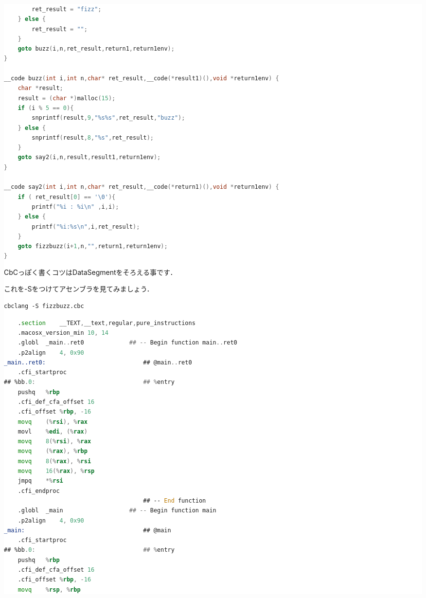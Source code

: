 ```c
        ret_result = "fizz";
    } else {
        ret_result = "";
    }
    goto buzz(i,n,ret_result,return1,return1env);
}

__code buzz(int i,int n,char* ret_result,__code(*result1)(),void *return1env) {
    char *result;
    result = (char *)malloc(15);
    if (i % 5 == 0){
        snprintf(result,9,"%s%s",ret_result,"buzz");
    } else {
        snprintf(result,8,"%s",ret_result);
    }
    goto say2(i,n,result,result1,return1env);
}

__code say2(int i,int n,char* ret_result,__code(*return1)(),void *return1env) {
    if ( ret_result[0] == '\0'){
        printf("%i : %i\n" ,i,i);
    } else {
        printf("%i:%s\n",i,ret_result);
    }
    goto fizzbuzz(i+1,n,"",return1,return1env);
}

```


CbCっぽく書くコツはDataSegmentをそろえる事です．


これを-Sをつけてアセンブラを見てみましょう．

`cbclang -S fizzbuzz.cbc`

```asm
	.section	__TEXT,__text,regular,pure_instructions
	.macosx_version_min 10, 14
	.globl	_main..ret0             ## -- Begin function main..ret0
	.p2align	4, 0x90
_main..ret0:                            ## @main..ret0
	.cfi_startproc
## %bb.0:                               ## %entry
	pushq	%rbp
	.cfi_def_cfa_offset 16
	.cfi_offset %rbp, -16
	movq	(%rsi), %rax
	movl	%edi, (%rax)
	movq	8(%rsi), %rax
	movq	(%rax), %rbp
	movq	8(%rax), %rsi
	movq	16(%rax), %rsp
	jmpq	*%rsi
	.cfi_endproc
                                        ## -- End function
	.globl	_main                   ## -- Begin function main
	.p2align	4, 0x90
_main:                                  ## @main
	.cfi_startproc
## %bb.0:                               ## %entry
	pushq	%rbp
	.cfi_def_cfa_offset 16
	.cfi_offset %rbp, -16
	movq	%rsp, %rbp
```